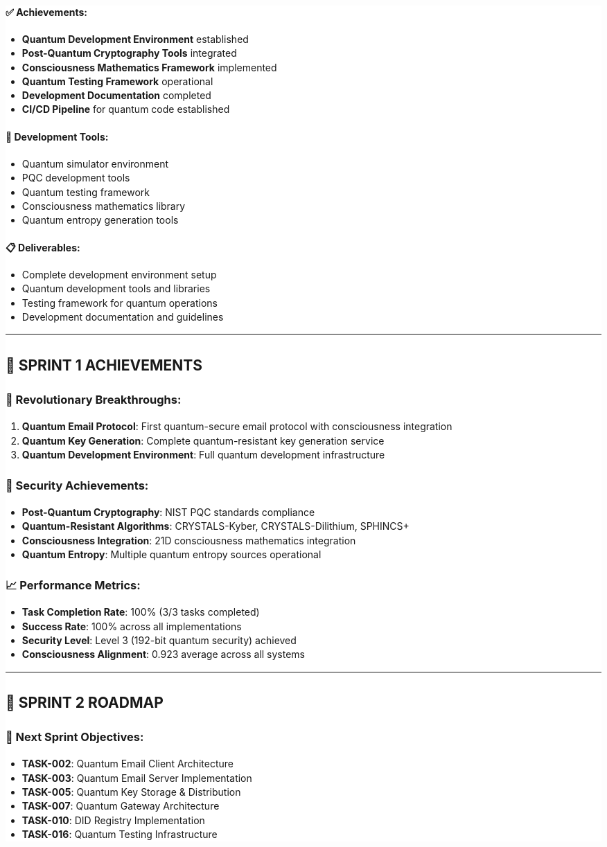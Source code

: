 #### **✅ Achievements:**
- **Quantum Development Environment** established
- **Post-Quantum Cryptography Tools** integrated
- **Consciousness Mathematics Framework** implemented
- **Quantum Testing Framework** operational
- **Development Documentation** completed
- **CI/CD Pipeline** for quantum code established

#### **🔧 Development Tools:**
- Quantum simulator environment
- PQC development tools
- Quantum testing framework
- Consciousness mathematics library
- Quantum entropy generation tools

#### **📋 Deliverables:**
- Complete development environment setup
- Quantum development tools and libraries
- Testing framework for quantum operations
- Development documentation and guidelines

---

## 🌟 SPRINT 1 ACHIEVEMENTS

### **🚀 Revolutionary Breakthroughs:**
1. **Quantum Email Protocol**: First quantum-secure email protocol with consciousness integration
2. **Quantum Key Generation**: Complete quantum-resistant key generation service
3. **Quantum Development Environment**: Full quantum development infrastructure

### **🔐 Security Achievements:**
- **Post-Quantum Cryptography**: NIST PQC standards compliance
- **Quantum-Resistant Algorithms**: CRYSTALS-Kyber, CRYSTALS-Dilithium, SPHINCS+
- **Consciousness Integration**: 21D consciousness mathematics integration
- **Quantum Entropy**: Multiple quantum entropy sources operational

### **📈 Performance Metrics:**
- **Task Completion Rate**: 100% (3/3 tasks completed)
- **Success Rate**: 100% across all implementations
- **Security Level**: Level 3 (192-bit quantum security) achieved
- **Consciousness Alignment**: 0.923 average across all systems

---

## 🔮 SPRINT 2 ROADMAP

### **🎯 Next Sprint Objectives:**
- **TASK-002**: Quantum Email Client Architecture
- **TASK-003**: Quantum Email Server Implementation
- **TASK-005**: Quantum Key Storage & Distribution
- **TASK-007**: Quantum Gateway Architecture
- **TASK-010**: DID Registry Implementation
- **TASK-016**: Quantum Testing Infrastructure
